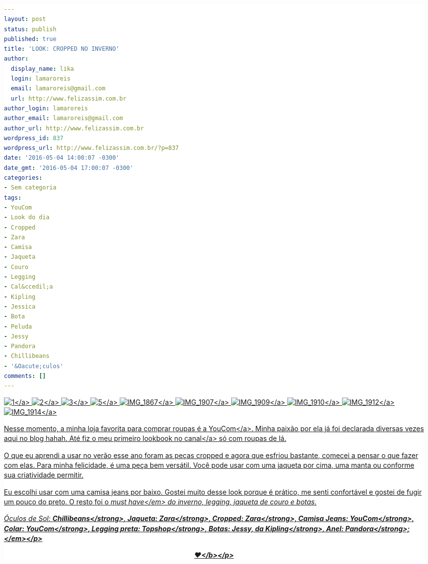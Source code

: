 ```yaml
---
layout: post
status: publish
published: true
title: 'LOOK: CROPPED NO INVERNO'
author:
  display_name: lika
  login: lamaroreis
  email: lamaroreis@gmail.com
  url: http://www.felizassim.com.br
author_login: lamaroreis
author_email: lamaroreis@gmail.com
author_url: http://www.felizassim.com.br
wordpress_id: 837
wordpress_url: http://www.felizassim.com.br/?p=837
date: '2016-05-04 14:00:07 -0300'
date_gmt: '2016-05-04 17:00:07 -0300'
categories:
- Sem categoria
tags:
- YouCom
- Look do dia
- Cropped
- Zara
- Camisa
- Jaqueta
- Couro
- Legging
- Cal&ccedil;a
- Kipling
- Jessica
- Bota
- Peluda
- Jessy
- Pandora
- Chillibeans
- '&Oacute;culos'
comments: []
---
```

<p><a href="http:&#47;&#47;www.felizassim.com.br&#47;wp-content&#47;uploads&#47;2016&#47;05&#47;1.jpg"><img class="aligncenter size-large wp-image-838" src="http:&#47;&#47;www.felizassim.com.br&#47;wp-content&#47;uploads&#47;2016&#47;05&#47;1-1024x682.jpg" alt="1" width="640" height="426" &#47;><&#47;a> <a href="http:&#47;&#47;www.felizassim.com.br&#47;wp-content&#47;uploads&#47;2016&#47;05&#47;2.jpg"><img class="aligncenter size-large wp-image-839" src="http:&#47;&#47;www.felizassim.com.br&#47;wp-content&#47;uploads&#47;2016&#47;05&#47;2-1024x682.jpg" alt="2" width="640" height="426" &#47;><&#47;a> <a href="http:&#47;&#47;www.felizassim.com.br&#47;wp-content&#47;uploads&#47;2016&#47;05&#47;3.jpg"><img class="aligncenter size-large wp-image-840" src="http:&#47;&#47;www.felizassim.com.br&#47;wp-content&#47;uploads&#47;2016&#47;05&#47;3-1024x682.jpg" alt="3" width="640" height="426" &#47;><&#47;a> <a href="http:&#47;&#47;www.felizassim.com.br&#47;wp-content&#47;uploads&#47;2016&#47;05&#47;5.jpg"><img class="aligncenter size-large wp-image-841" src="http:&#47;&#47;www.felizassim.com.br&#47;wp-content&#47;uploads&#47;2016&#47;05&#47;5-1024x682.jpg" alt="5" width="640" height="426" &#47;><&#47;a> <a href="http:&#47;&#47;www.felizassim.com.br&#47;wp-content&#47;uploads&#47;2016&#47;05&#47;IMG_1867.jpg"><img class="aligncenter size-large wp-image-842" src="http:&#47;&#47;www.felizassim.com.br&#47;wp-content&#47;uploads&#47;2016&#47;05&#47;IMG_1867-683x1024.jpg" alt="IMG_1867" width="640" height="960" &#47;><&#47;a> <a href="http:&#47;&#47;www.felizassim.com.br&#47;wp-content&#47;uploads&#47;2016&#47;05&#47;IMG_1907.jpg"><img class="aligncenter size-large wp-image-843" src="http:&#47;&#47;www.felizassim.com.br&#47;wp-content&#47;uploads&#47;2016&#47;05&#47;IMG_1907-1024x682.jpg" alt="IMG_1907" width="640" height="426" &#47;><&#47;a> <a href="http:&#47;&#47;www.felizassim.com.br&#47;wp-content&#47;uploads&#47;2016&#47;05&#47;IMG_1909.jpg"><img class="aligncenter size-large wp-image-844" src="http:&#47;&#47;www.felizassim.com.br&#47;wp-content&#47;uploads&#47;2016&#47;05&#47;IMG_1909-1024x682.jpg" alt="IMG_1909" width="640" height="426" &#47;><&#47;a> <a href="http:&#47;&#47;www.felizassim.com.br&#47;wp-content&#47;uploads&#47;2016&#47;05&#47;IMG_1910.jpg"><img class="aligncenter size-large wp-image-845" src="http:&#47;&#47;www.felizassim.com.br&#47;wp-content&#47;uploads&#47;2016&#47;05&#47;IMG_1910-1024x682.jpg" alt="IMG_1910" width="640" height="426" &#47;><&#47;a> <a href="http:&#47;&#47;www.felizassim.com.br&#47;wp-content&#47;uploads&#47;2016&#47;05&#47;IMG_1912.jpg"><img class="aligncenter size-large wp-image-846" src="http:&#47;&#47;www.felizassim.com.br&#47;wp-content&#47;uploads&#47;2016&#47;05&#47;IMG_1912-1024x682.jpg" alt="IMG_1912" width="640" height="426" &#47;><&#47;a> <a href="http:&#47;&#47;www.felizassim.com.br&#47;wp-content&#47;uploads&#47;2016&#47;05&#47;IMG_1914.jpg"><img class="aligncenter size-large wp-image-847" src="http:&#47;&#47;www.felizassim.com.br&#47;wp-content&#47;uploads&#47;2016&#47;05&#47;IMG_1914-1024x682.jpg" alt="IMG_1914" width="640" height="426" &#47;><&#47;a></p>
<p>Nesse momento, a minha&nbsp;loja favorita para comprar roupas &eacute; a <a href="http:&#47;&#47;www.youcom.com.br&#47;" target="_blank">YouCom<&#47;a>. Minha paix&atilde;o por ela j&aacute; foi declarada diversas vezes aqui no blog hahah. At&eacute; fiz o meu primeiro <a href="https:&#47;&#47;www.youtube.com&#47;watch?v=KOq1fULUy30" target="_blank">lookbook no canal<&#47;a> s&oacute; com roupas de l&aacute;.</p>
<p>O que eu aprendi a usar no ver&atilde;o esse ano foram as pe&ccedil;as cropped e agora que esfriou bastante, comecei a pensar o que fazer com elas. Para minha felicidade, &eacute; uma pe&ccedil;a bem vers&aacute;til. Voc&ecirc; pode usar com uma jaqueta por cima, uma manta ou conforme sua criatividade permitir.</p>
<p>Eu escolhi usar com uma camisa jeans por baixo. Gostei muito desse look porque &eacute; pr&aacute;tico, me senti confort&aacute;vel&nbsp;e gostei de&nbsp;fugir um pouco do preto.&nbsp;O resto foi o <em>must have<&#47;em> do inverno, legging, jaqueta de couro e botas.</p>
<p style="text-align: left;"><em>&Oacute;culos de Sol: <strong>Chillibeans<&#47;strong>,&nbsp;Jaqueta: <strong>Zara<&#47;strong>, Cropped: <strong>Zara<&#47;strong>, Camisa Jeans: <strong>YouCom<&#47;strong>, Colar: <strong>YouCom<&#47;strong>, Legging preta: <strong>Topshop<&#47;strong>,&nbsp;Botas: <strong>Jessy, da Kipling<&#47;strong>, Anel: <strong>Pandora<&#47;strong>;<&#47;em><&#47;p></p>
<p style="text-align: center;"><b>&hearts;<&#47;b><&#47;p></p>